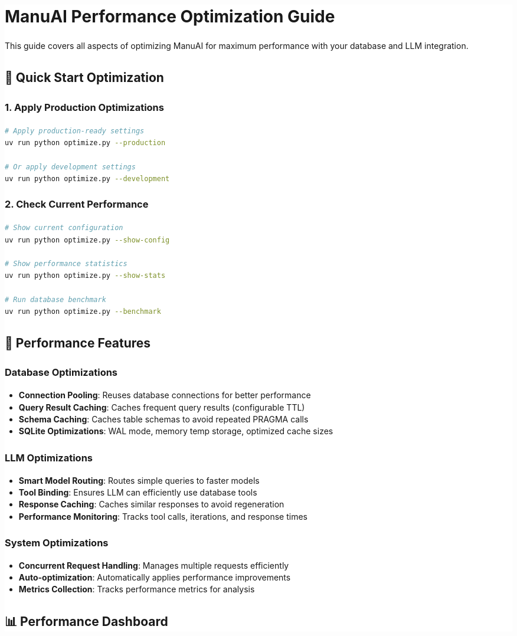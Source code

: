 # ManuAI Performance Optimization Guide

This guide covers all aspects of optimizing ManuAI for maximum performance with your database and LLM integration.

## 🚀 Quick Start Optimization

### 1. Apply Production Optimizations
```bash
# Apply production-ready settings
uv run python optimize.py --production

# Or apply development settings
uv run python optimize.py --development
```

### 2. Check Current Performance
```bash
# Show current configuration
uv run python optimize.py --show-config

# Show performance statistics
uv run python optimize.py --show-stats

# Run database benchmark
uv run python optimize.py --benchmark
```

## 🔧 Performance Features

### Database Optimizations
- **Connection Pooling**: Reuses database connections for better performance
- **Query Result Caching**: Caches frequent query results (configurable TTL)
- **Schema Caching**: Caches table schemas to avoid repeated PRAGMA calls
- **SQLite Optimizations**: WAL mode, memory temp storage, optimized cache sizes

### LLM Optimizations
- **Smart Model Routing**: Routes simple queries to faster models
- **Tool Binding**: Ensures LLM can efficiently use database tools
- **Response Caching**: Caches similar responses to avoid regeneration
- **Performance Monitoring**: Tracks tool calls, iterations, and response times

### System Optimizations
- **Concurrent Request Handling**: Manages multiple requests efficiently
- **Auto-optimization**: Automatically applies performance improvements
- **Metrics Collection**: Tracks performance metrics for analysis

## 📊 Performance Dashboard
